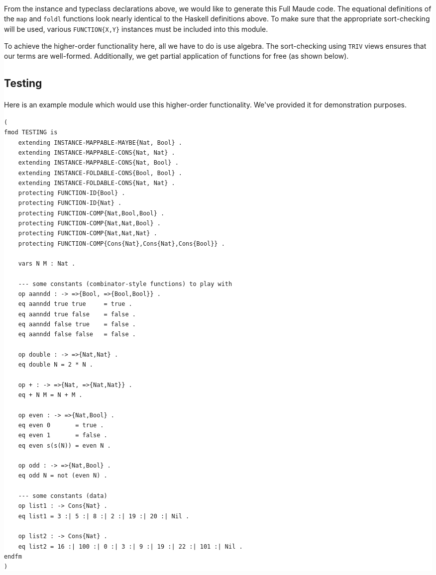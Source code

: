 From the instance and typeclass declarations above, we would like to generate
this Full Maude code. The equational definitions of the `map` and `foldl`
functions look nearly identical to the Haskell definitions above. To make sure
that the appropriate sort-checking will be used, various `FUNCTION{X,Y}`
instances must be included into this module.

To achieve the higher-order functionality here, all we have to do is use
algebra. The sort-checking using `TRIV` views ensures that our terms are
well-formed. Additionally, we get partial application of functions for free (as
shown below).

Testing
-------

Here is an example module which would use this higher-order functionality. We've
provided it for demonstration purposes.

```
(
fmod TESTING is
    extending INSTANCE-MAPPABLE-MAYBE{Nat, Bool} .
    extending INSTANCE-MAPPABLE-CONS{Nat, Nat} .
    extending INSTANCE-MAPPABLE-CONS{Nat, Bool} .
    extending INSTANCE-FOLDABLE-CONS{Bool, Bool} .
    extending INSTANCE-FOLDABLE-CONS{Nat, Nat} .
    protecting FUNCTION-ID{Bool} .
    protecting FUNCTION-ID{Nat} .
    protecting FUNCTION-COMP{Nat,Bool,Bool} .
    protecting FUNCTION-COMP{Nat,Nat,Bool} .
    protecting FUNCTION-COMP{Nat,Nat,Nat} .
    protecting FUNCTION-COMP{Cons{Nat},Cons{Nat},Cons{Bool}} .

    vars N M : Nat .

    --- some constants (combinator-style functions) to play with
    op aanndd : -> =>{Bool, =>{Bool,Bool}} .
    eq aanndd true true     = true .
    eq aanndd true false    = false .
    eq aanndd false true    = false .
    eq aanndd false false   = false .

    op double : -> =>{Nat,Nat} .
    eq double N = 2 * N .

    op + : -> =>{Nat, =>{Nat,Nat}} .
    eq + N M = N + M .

    op even : -> =>{Nat,Bool} .
    eq even 0       = true .
    eq even 1       = false .
    eq even s(s(N)) = even N .

    op odd : -> =>{Nat,Bool} .
    eq odd N = not (even N) .

    --- some constants (data)
    op list1 : -> Cons{Nat} .
    eq list1 = 3 :| 5 :| 8 :| 2 :| 19 :| 20 :| Nil .

    op list2 : -> Cons{Nat} .
    eq list2 = 16 :| 100 :| 0 :| 3 :| 9 :| 19 :| 22 :| 101 :| Nil .
endfm
)
```

